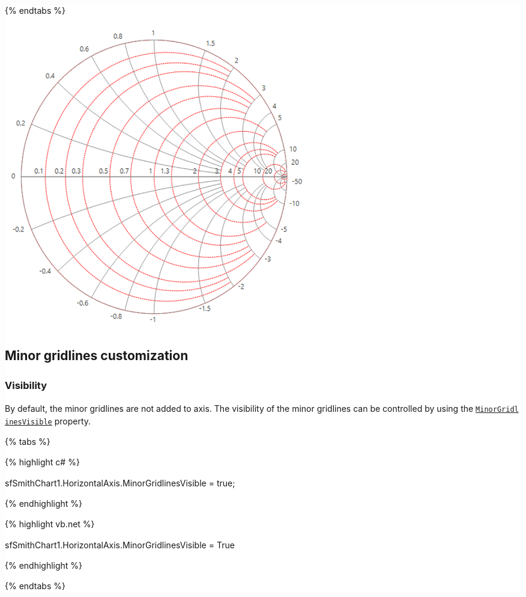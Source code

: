 {% endtabs %}

![C:/Users/yogapriya.shanmugam/AppData/Local/Microsoft/Windows/INetCacheContent.Word/H_MajorStyle.png](Axes_images/Axes_img2.png)


## Minor gridlines customization

### Visibility

By default, the minor gridlines are not added to axis. The visibility of the minor gridlines can be controlled by using the [`MinorGridlinesVisible`](https://help.syncfusion.com/cr/cref_files/windowsforms/Syncfusion.SfSmithChart.WinForms~Syncfusion.WinForms.SmithChart.ChartAxis~MinorGridlinesVisible.html) property.

{% tabs %}

{% highlight c# %}

sfSmithChart1.HorizontalAxis.MinorGridlinesVisible = true;

{% endhighlight %}

{% highlight vb.net %}

sfSmithChart1.HorizontalAxis.MinorGridlinesVisible = True

{% endhighlight %}

{% endtabs %}
